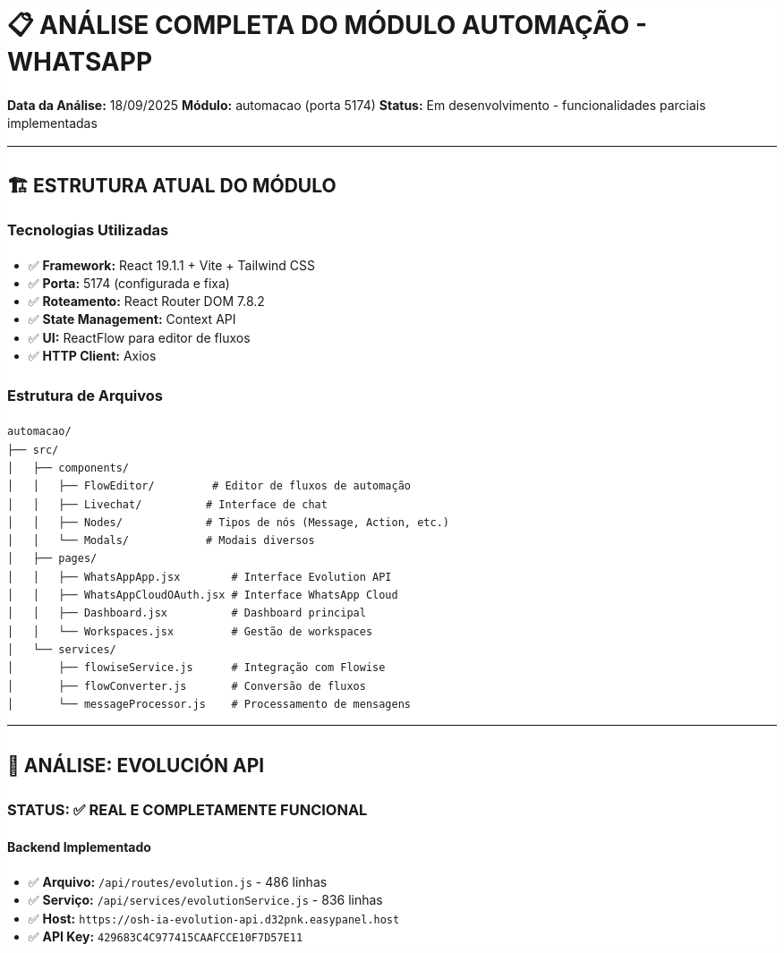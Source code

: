 # 📋 ANÁLISE COMPLETA DO MÓDULO AUTOMAÇÃO - WHATSAPP

**Data da Análise:** 18/09/2025
**Módulo:** automacao (porta 5174)
**Status:** Em desenvolvimento - funcionalidades parciais implementadas

---

## 🏗️ ESTRUTURA ATUAL DO MÓDULO

### **Tecnologias Utilizadas**
- ✅ **Framework:** React 19.1.1 + Vite + Tailwind CSS
- ✅ **Porta:** 5174 (configurada e fixa)
- ✅ **Roteamento:** React Router DOM 7.8.2
- ✅ **State Management:** Context API
- ✅ **UI:** ReactFlow para editor de fluxos
- ✅ **HTTP Client:** Axios

### **Estrutura de Arquivos**
```
automacao/
├── src/
│   ├── components/
│   │   ├── FlowEditor/         # Editor de fluxos de automação
│   │   ├── Livechat/          # Interface de chat
│   │   ├── Nodes/             # Tipos de nós (Message, Action, etc.)
│   │   └── Modals/            # Modais diversos
│   ├── pages/
│   │   ├── WhatsAppApp.jsx        # Interface Evolution API
│   │   ├── WhatsAppCloudOAuth.jsx # Interface WhatsApp Cloud
│   │   ├── Dashboard.jsx          # Dashboard principal
│   │   └── Workspaces.jsx         # Gestão de workspaces
│   └── services/
│       ├── flowiseService.js      # Integração com Flowise
│       ├── flowConverter.js       # Conversão de fluxos
│       └── messageProcessor.js    # Processamento de mensagens
```

---

## 🔌 ANÁLISE: EVOLUCIÓN API

### **STATUS: ✅ REAL E COMPLETAMENTE FUNCIONAL**

#### **Backend Implementado**
- ✅ **Arquivo:** `/api/routes/evolution.js` - 486 linhas
- ✅ **Serviço:** `/api/services/evolutionService.js` - 836 linhas
- ✅ **Host:** `https://osh-ia-evolution-api.d32pnk.easypanel.host`
- ✅ **API Key:** `429683C4C977415CAAFCCE10F7D57E11`
